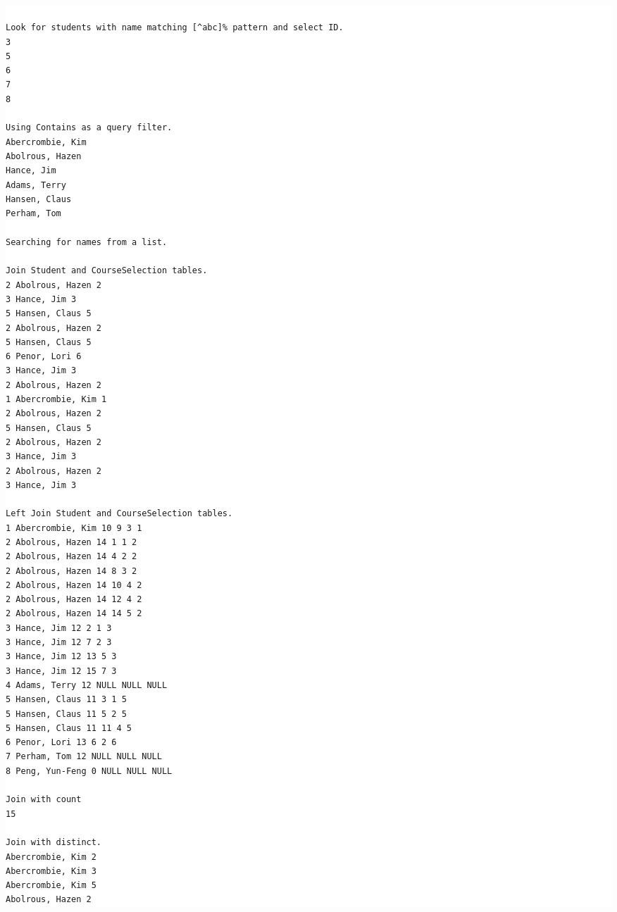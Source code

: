 ```

Look for students with name matching [^abc]% pattern and select ID.
3
5
6
7
8

Using Contains as a query filter.
Abercrombie, Kim
Abolrous, Hazen
Hance, Jim
Adams, Terry
Hansen, Claus
Perham, Tom

Searching for names from a list.

Join Student and CourseSelection tables.
2 Abolrous, Hazen 2
3 Hance, Jim 3
5 Hansen, Claus 5
2 Abolrous, Hazen 2
5 Hansen, Claus 5
6 Penor, Lori 6
3 Hance, Jim 3
2 Abolrous, Hazen 2
1 Abercrombie, Kim 1
2 Abolrous, Hazen 2
5 Hansen, Claus 5
2 Abolrous, Hazen 2
3 Hance, Jim 3
2 Abolrous, Hazen 2
3 Hance, Jim 3

Left Join Student and CourseSelection tables.
1 Abercrombie, Kim 10 9 3 1
2 Abolrous, Hazen 14 1 1 2
2 Abolrous, Hazen 14 4 2 2
2 Abolrous, Hazen 14 8 3 2
2 Abolrous, Hazen 14 10 4 2
2 Abolrous, Hazen 14 12 4 2
2 Abolrous, Hazen 14 14 5 2
3 Hance, Jim 12 2 1 3
3 Hance, Jim 12 7 2 3
3 Hance, Jim 12 13 5 3
3 Hance, Jim 12 15 7 3
4 Adams, Terry 12 NULL NULL NULL
5 Hansen, Claus 11 3 1 5
5 Hansen, Claus 11 5 2 5
5 Hansen, Claus 11 11 4 5
6 Penor, Lori 13 6 2 6
7 Perham, Tom 12 NULL NULL NULL
8 Peng, Yun-Feng 0 NULL NULL NULL

Join with count
15

Join with distinct.
Abercrombie, Kim 2
Abercrombie, Kim 3
Abercrombie, Kim 5
Abolrous, Hazen 2
```